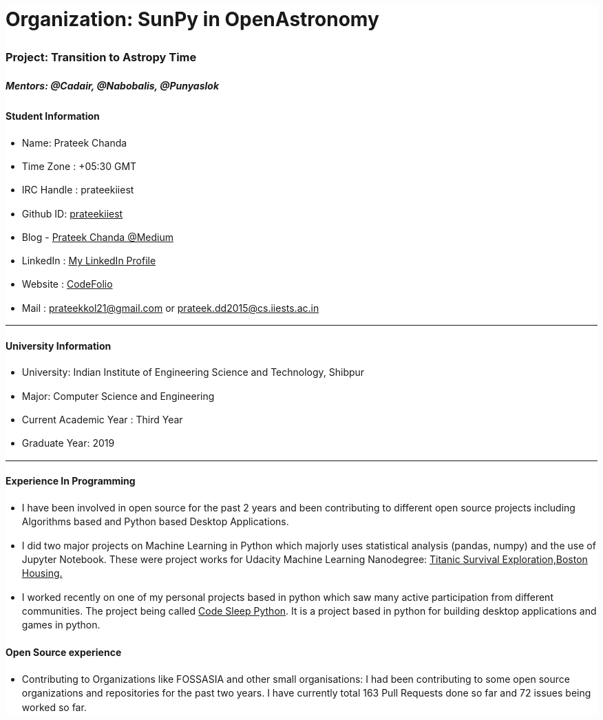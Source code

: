 # **Organization: SunPy in OpenAstronomy**

### **Project: Transition to Astropy Time**

##### Mentors: @Cadair, @Nabobalis, @Punyaslok

#### **Student Information**

* Name: Prateek Chanda

* Time Zone : +05:30 GMT

* IRC Handle : prateekiiest

* Github ID: [prateekiiest](https://github.com/prateekiiest)

* Blog - [Prateek Chanda @Medium](https://medium.com/@prateekkol21)

* LinkedIn : [My LinkedIn Profile](https://www.linkedin.com/in/prateek-chanda-iiest/)

* Website : [CodeFolio](https://prateekiiest.github.io/)

* Mail : prateekkol21@gmail.com or prateek.dd2015@cs.iiests.ac.in

* * *

#### **University Information**

* University: Indian Institute of Engineering Science and Technology, Shibpur

* Major: Computer Science and Engineering

* Current Academic Year : Third Year

* Graduate Year: 2019

* * *

#### **Experience In Programming**

* I have been involved in open source for the past 2 years and been contributing to different open source projects including Algorithms based and Python based Desktop Applications.

* I did two major projects on Machine Learning in Python which majorly uses statistical analysis (pandas, numpy) and the use of Jupyter Notebook. These were project works for Udacity Machine Learning Nanodegree: [Titanic Survival Exploration,](https://github.com/prateekiiest/titanic_survival_exploration)[Boston Housing.](https://github.com/prateekiiest/boston_housing)

* I worked recently on one of my personal projects based in python which saw many active participation from different communities. The project being called [Code Sleep Python](https://github.com/prateekiiest/Code-Sleep-Python). It is a project based in python for building desktop applications and games in python.

#### **Open Source experience**

* Contributing to Organizations like FOSSASIA and other small organisations: I had been contributing to some open source organizations and repositories for the past two years. I have currently total 163 Pull Requests done so far and 72 issues being worked so far.
